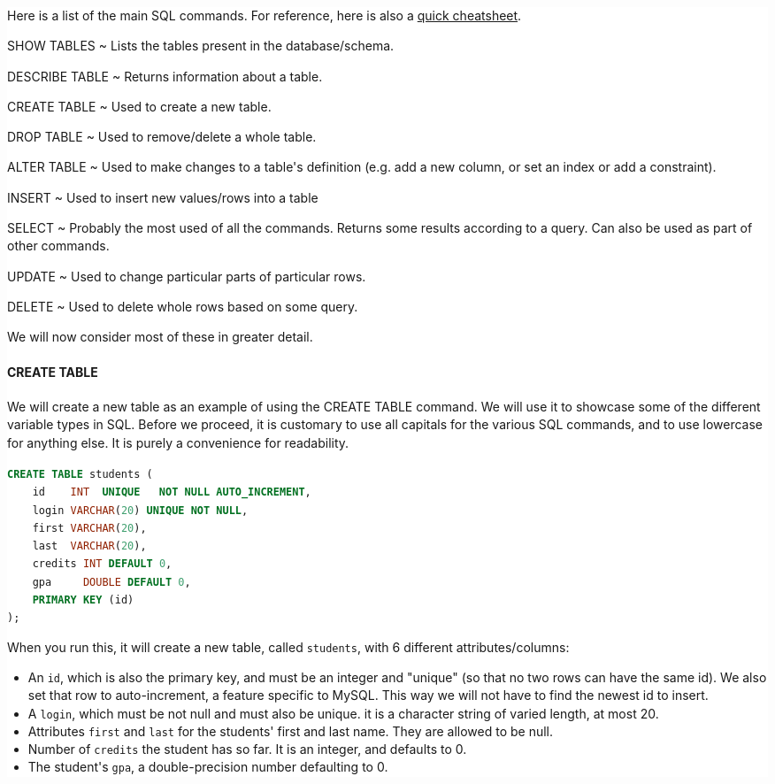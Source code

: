Here is a list of the main SQL commands. For reference, here is also a [quick cheatsheet](http://cse.unl.edu/~sscott/ShowFiles/SQL/CheatSheet/SQLCheatSheet.html).

SHOW TABLES
  ~ Lists the tables present in the database/schema.

DESCRIBE TABLE
  ~ Returns information about a table.

CREATE TABLE
  ~ Used to create a new table.

DROP TABLE
  ~ Used to remove/delete a whole table.

ALTER TABLE
  ~ Used to make changes to a table's definition (e.g. add a new column, or set an index or add a constraint).

INSERT
  ~ Used to insert new values/rows into a table

SELECT
  ~ Probably the most used of all the commands. Returns some results according to a query. Can also be used as part of other commands.

UPDATE
  ~ Used to change particular parts of particular rows.

DELETE
  ~ Used to delete whole rows based on some query.

We will now consider most of these in greater detail.

#### CREATE TABLE

We will create a new table as an example of using the CREATE TABLE command. We will use it to showcase some of the different variable types in SQL. Before we proceed, it is customary to use all capitals for the various SQL commands, and to use lowercase for anything else. It is purely a convenience for readability.
```sqlmysql
CREATE TABLE students (
    id    INT  UNIQUE   NOT NULL AUTO_INCREMENT,
    login VARCHAR(20) UNIQUE NOT NULL,
    first VARCHAR(20),
    last  VARCHAR(20),
    credits INT DEFAULT 0,
    gpa     DOUBLE DEFAULT 0,
    PRIMARY KEY (id)
);
```

When you run this, it will create a new table, called `students`, with 6 different attributes/columns:

- An `id`, which is also the primary key, and must be an integer and "unique" (so that no two rows can have the same id). We also set that row to auto-increment, a feature specific to MySQL. This way we will not have to find the newest id to insert.
- A `login`, which must be not null and must also be unique. it is a character string of varied length, at most 20.
- Attributes `first` and `last` for the students' first and last name. They are allowed to be null.
- Number of `credits` the student has so far. It is an integer, and defaults to 0.
- The student's `gpa`, a double-precision number defaulting to 0.
